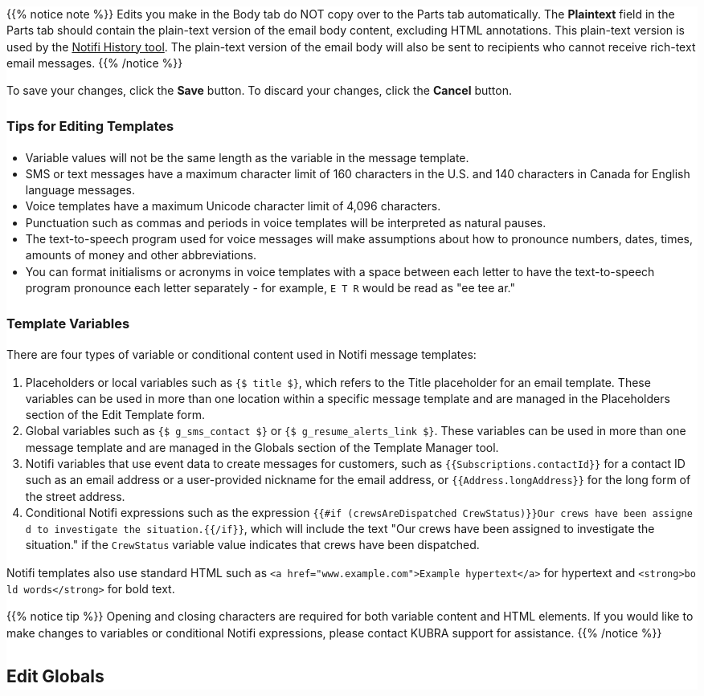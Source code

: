 {{% notice note %}}
Edits you make in the Body tab do NOT copy over to the Parts tab automatically. The **Plaintext** field in the Parts tab should contain the plain-text version of the email body content, excluding HTML annotations. This plain-text version is used by the [Notifi History tool](/notifi/management-console/history). The plain-text version of the email body will also be sent to recipients who cannot receive rich-text email messages.
{{% /notice %}}

To save your changes, click the **Save** button. To discard your changes, click the **Cancel** button.

### Tips for Editing Templates ###

+ Variable values will not be the same length as the variable in the message template.
+ SMS or text messages have a maximum character limit of 160 characters in the U.S. and 140 characters in Canada for English language messages.
+ Voice templates have a maximum Unicode character limit of 4,096 characters.
+ Punctuation such as commas and periods in voice templates will be interpreted as natural pauses.
+ The text-to-speech program used for voice messages will make assumptions about how to pronounce numbers, dates, times, amounts of money and other abbreviations.
+ You can format initialisms or acronyms in voice templates with a space between each letter to have the text-to-speech program pronounce each letter separately - for example, `E T R` would be read as "ee tee ar."

### Template Variables ###

There are four types of variable or conditional content used in Notifi message templates:

1. Placeholders or local variables such as `{$ title $}`, which refers to the Title placeholder for an email template. These variables can be used in more than one location within a specific message template and are managed in the Placeholders section of the Edit Template form.
2. Global variables such as `{$ g_sms_contact $}` or `{$ g_resume_alerts_link $}`. These variables can be used in more than one message template and are managed in the Globals section of the Template Manager tool.
3. Notifi variables that use event data to create messages for customers, such as `{{Subscriptions.contactId}}` for a contact ID such as an email address or a user-provided nickname for the email address, or `{{Address.longAddress}}` for the long form of the street address.
4. Conditional Notifi expressions such as the expression `{{#if (crewsAreDispatched CrewStatus)}}Our crews have been assigned to investigate the situation.{{/if}}`, which will include the text "Our crews have been assigned to investigate the situation." if the `CrewStatus` variable value indicates that crews have been dispatched.

Notifi templates also use standard HTML such as `<a href="www.example.com">Example hypertext</a>` for hypertext and `<strong>bold words</strong>` for bold text.

{{% notice tip %}}
Opening and closing characters are required for both variable content and HTML elements. If you would like to make changes to variables or conditional Notifi expressions, please contact KUBRA support for assistance.
{{% /notice %}}

## Edit Globals ##
